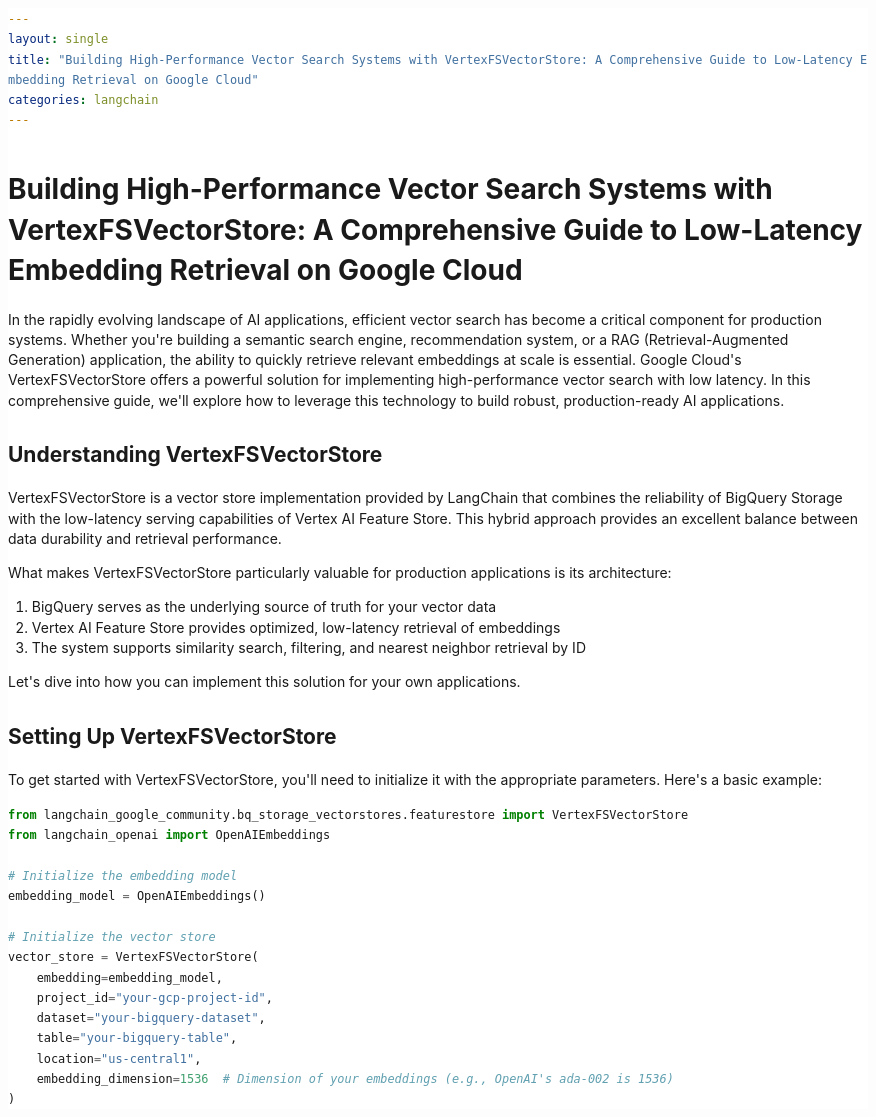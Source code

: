 ```yaml
---
layout: single
title: "Building High-Performance Vector Search Systems with VertexFSVectorStore: A Comprehensive Guide to Low-Latency Embedding Retrieval on Google Cloud"
categories: langchain
---
```

# Building High-Performance Vector Search Systems with VertexFSVectorStore: A Comprehensive Guide to Low-Latency Embedding Retrieval on Google Cloud

In the rapidly evolving landscape of AI applications, efficient vector search has become a critical component for production systems. Whether you're building a semantic search engine, recommendation system, or a RAG (Retrieval-Augmented Generation) application, the ability to quickly retrieve relevant embeddings at scale is essential. Google Cloud's VertexFSVectorStore offers a powerful solution for implementing high-performance vector search with low latency. In this comprehensive guide, we'll explore how to leverage this technology to build robust, production-ready AI applications.

## Understanding VertexFSVectorStore

VertexFSVectorStore is a vector store implementation provided by LangChain that combines the reliability of BigQuery Storage with the low-latency serving capabilities of Vertex AI Feature Store. This hybrid approach provides an excellent balance between data durability and retrieval performance.

What makes VertexFSVectorStore particularly valuable for production applications is its architecture:

1. BigQuery serves as the underlying source of truth for your vector data
2. Vertex AI Feature Store provides optimized, low-latency retrieval of embeddings
3. The system supports similarity search, filtering, and nearest neighbor retrieval by ID

Let's dive into how you can implement this solution for your own applications.

## Setting Up VertexFSVectorStore

To get started with VertexFSVectorStore, you'll need to initialize it with the appropriate parameters. Here's a basic example:

```python
from langchain_google_community.bq_storage_vectorstores.featurestore import VertexFSVectorStore
from langchain_openai import OpenAIEmbeddings

# Initialize the embedding model
embedding_model = OpenAIEmbeddings()

# Initialize the vector store
vector_store = VertexFSVectorStore(
    embedding=embedding_model,
    project_id="your-gcp-project-id",
    dataset="your-bigquery-dataset",
    table="your-bigquery-table",
    location="us-central1",
    embedding_dimension=1536  # Dimension of your embeddings (e.g., OpenAI's ada-002 is 1536)
)
```
